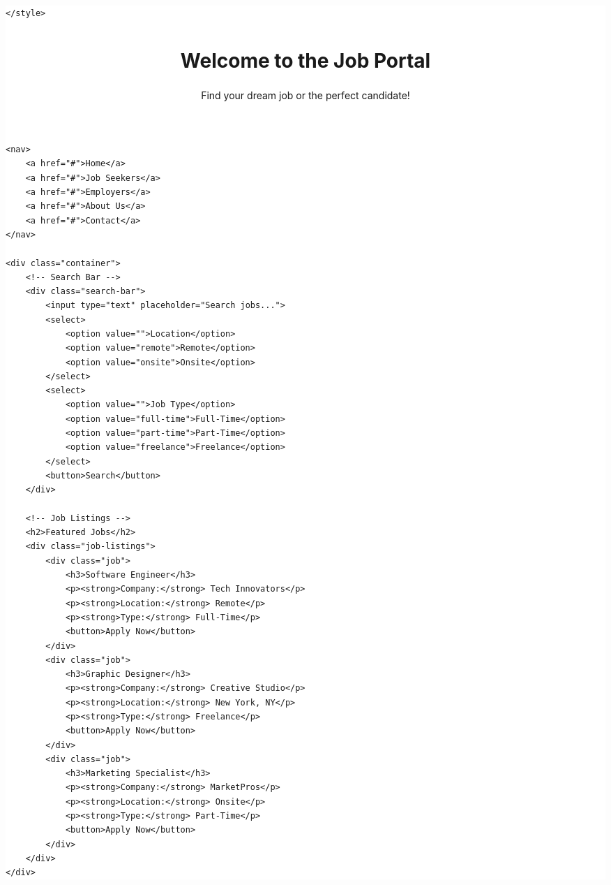     </style>
</head>
<body>
    <header>
        <h1>Welcome to the Job Portal</h1>
        <p>Find your dream job or the perfect candidate!</p>
    </header>

    <nav>
        <a href="#">Home</a>
        <a href="#">Job Seekers</a>
        <a href="#">Employers</a>
        <a href="#">About Us</a>
        <a href="#">Contact</a>
    </nav>

    <div class="container">
        <!-- Search Bar -->
        <div class="search-bar">
            <input type="text" placeholder="Search jobs...">
            <select>
                <option value="">Location</option>
                <option value="remote">Remote</option>
                <option value="onsite">Onsite</option>
            </select>
            <select>
                <option value="">Job Type</option>
                <option value="full-time">Full-Time</option>
                <option value="part-time">Part-Time</option>
                <option value="freelance">Freelance</option>
            </select>
            <button>Search</button>
        </div>

        <!-- Job Listings -->
        <h2>Featured Jobs</h2>
        <div class="job-listings">
            <div class="job">
                <h3>Software Engineer</h3>
                <p><strong>Company:</strong> Tech Innovators</p>
                <p><strong>Location:</strong> Remote</p>
                <p><strong>Type:</strong> Full-Time</p>
                <button>Apply Now</button>
            </div>
            <div class="job">
                <h3>Graphic Designer</h3>
                <p><strong>Company:</strong> Creative Studio</p>
                <p><strong>Location:</strong> New York, NY</p>
                <p><strong>Type:</strong> Freelance</p>
                <button>Apply Now</button>
            </div>
            <div class="job">
                <h3>Marketing Specialist</h3>
                <p><strong>Company:</strong> MarketPros</p>
                <p><strong>Location:</strong> Onsite</p>
                <p><strong>Type:</strong> Part-Time</p>
                <button>Apply Now</button>
            </div>
        </div>
    </div>
